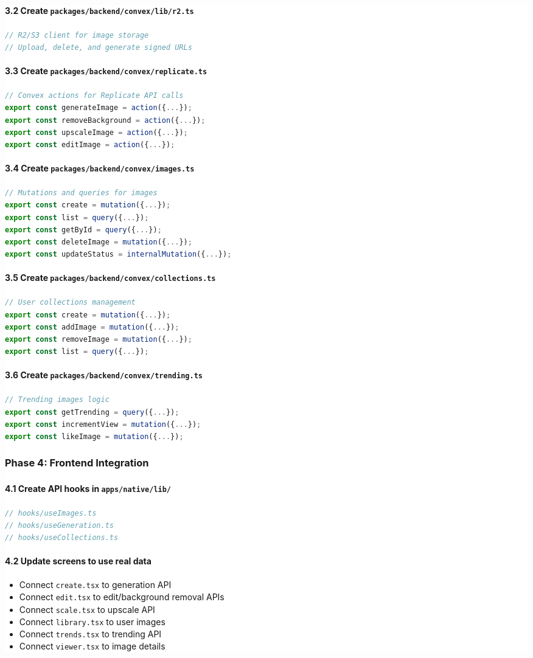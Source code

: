 #### 3.2 Create `packages/backend/convex/lib/r2.ts`
```typescript
// R2/S3 client for image storage
// Upload, delete, and generate signed URLs
```

#### 3.3 Create `packages/backend/convex/replicate.ts`
```typescript
// Convex actions for Replicate API calls
export const generateImage = action({...});
export const removeBackground = action({...});
export const upscaleImage = action({...});
export const editImage = action({...});
```

#### 3.4 Create `packages/backend/convex/images.ts`
```typescript
// Mutations and queries for images
export const create = mutation({...});
export const list = query({...});
export const getById = query({...});
export const deleteImage = mutation({...});
export const updateStatus = internalMutation({...});
```

#### 3.5 Create `packages/backend/convex/collections.ts`
```typescript
// User collections management
export const create = mutation({...});
export const addImage = mutation({...});
export const removeImage = mutation({...});
export const list = query({...});
```

#### 3.6 Create `packages/backend/convex/trending.ts`
```typescript
// Trending images logic
export const getTrending = query({...});
export const incrementView = mutation({...});
export const likeImage = mutation({...});
```

### Phase 4: Frontend Integration

#### 4.1 Create API hooks in `apps/native/lib/`
```typescript
// hooks/useImages.ts
// hooks/useGeneration.ts
// hooks/useCollections.ts
```

#### 4.2 Update screens to use real data
- Connect `create.tsx` to generation API
- Connect `edit.tsx` to edit/background removal APIs
- Connect `scale.tsx` to upscale API
- Connect `library.tsx` to user images
- Connect `trends.tsx` to trending API
- Connect `viewer.tsx` to image details
